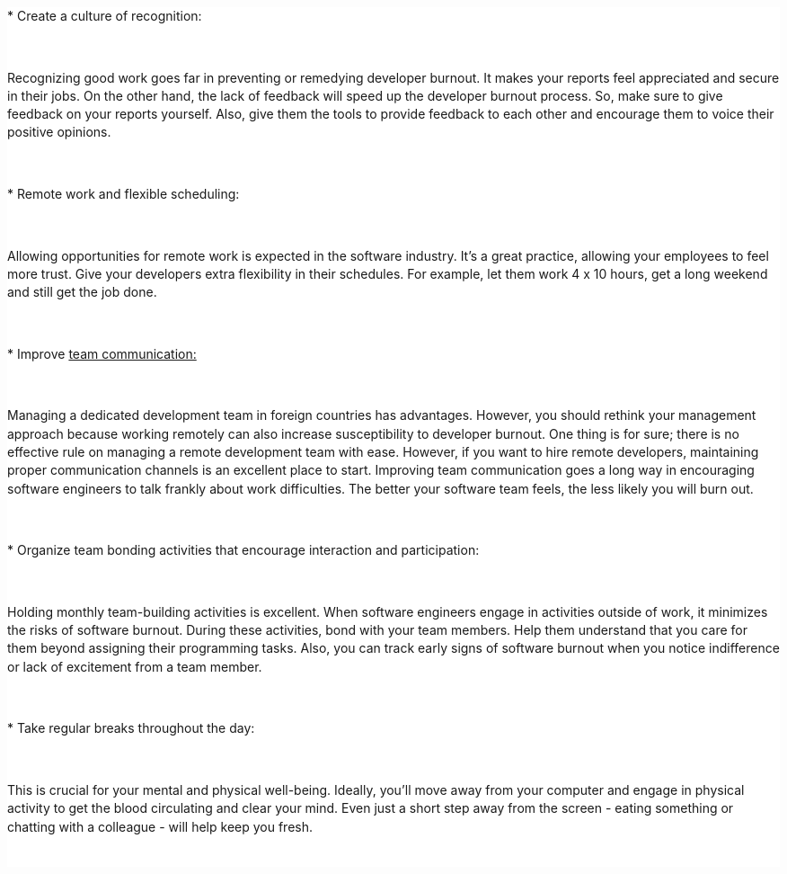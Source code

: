 <title-3>* Create a culture of recognition:</title-3>

<br>

Recognizing good work goes far in preventing or remedying developer burnout. It makes your reports feel appreciated and secure in their jobs. On the other hand, the lack of feedback will speed up the developer burnout process. So, make sure to give feedback on your reports yourself. Also, give them the tools to provide feedback to each other and encourage them to voice their positive opinions.

<br>

<title-3>* Remote work and flexible scheduling:</title-3>

<br>

Allowing opportunities for remote work is expected in the software industry. It’s a great practice, allowing your employees to feel more trust. Give your developers extra flexibility in their schedules. For example, let them work 4 x 10 hours, get a long weekend and still get the job done.

<br>

<title-3>* Improve <a target="_blank" href="https://www.cobuildlab.com/blog/improve-communications-to-increase-team-productivity-by-developing-custom-software/">   team communication: </a></title-3>

<br>

Managing a dedicated development team in foreign countries has advantages. However, you should rethink your management approach because working remotely can also increase susceptibility to developer burnout. One thing is for sure; there is no effective rule on managing a remote development team with ease. However, if you want to hire remote developers, maintaining proper communication channels is an excellent place to start. Improving team communication goes a long way in encouraging software engineers to talk frankly about work difficulties. The better your software team feels, the less likely you will burn out.

<br>

<title-3>* Organize team bonding activities that encourage interaction and participation:</title-3>

<br>

Holding monthly team-building activities is excellent. When software engineers engage in activities outside of work, it minimizes the risks of software burnout. During these activities, bond with your team members. Help them understand that you care for them beyond assigning their programming tasks. Also, you can track early signs of software burnout when you notice indifference or lack of excitement from a team member.

<br>

<title-3>* Take regular breaks throughout the day:</title-3>

<br>

This is crucial for your mental and physical well-being. Ideally, you’ll move away from your computer and engage in physical activity to get the blood circulating and clear your mind. Even just a short step away from the screen - eating something or chatting with a colleague - will help keep you fresh. 

<br>

<youtube-video id="3FMVECPf5is"></youtube-video>
